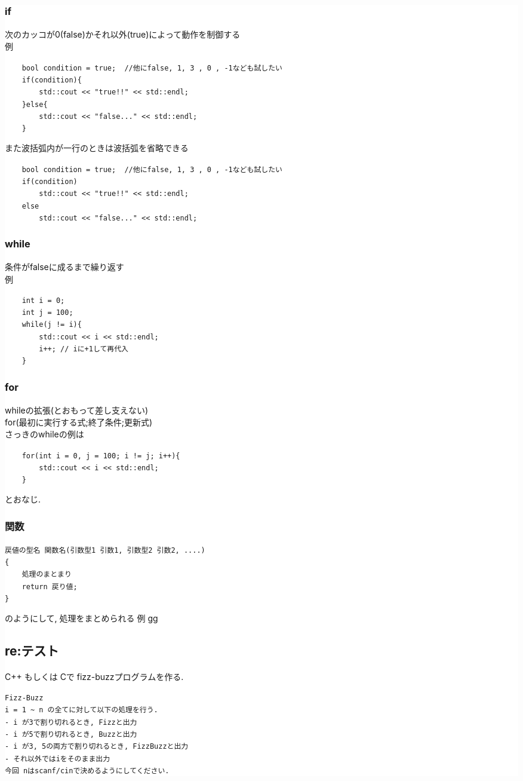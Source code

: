 ### if
次のカッコが0(false)かそれ以外(true)によって動作を制御する  
例
```
    bool condition = true;  //他にfalse, 1, 3 , 0 , -1なども試したい
    if(condition){
        std::cout << "true!!" << std::endl;
    }else{
        std::cout << "false..." << std::endl;
    }
```

また波括弧内が一行のときは波括弧を省略できる

```
    bool condition = true;  //他にfalse, 1, 3 , 0 , -1なども試したい
    if(condition)
        std::cout << "true!!" << std::endl;
    else
        std::cout << "false..." << std::endl;
```

### while
条件がfalseに成るまで繰り返す   
例
```
    int i = 0;
    int j = 100;
    while(j != i){
        std::cout << i << std::endl;
        i++; // iに+1して再代入
    }
```
### for
whileの拡張(とおもって差し支えない)  
for(最初に実行する式;終了条件;更新式)  
さっきのwhileの例は
```
    for(int i = 0, j = 100; i != j; i++){
        std::cout << i << std::endl;
    }
```
とおなじ. 

### 関数
```
戻値の型名 関数名(引数型1 引数1, 引数型2 引数2, ....)
{
    処理のまとまり
    return 戻り値;
}
```
のようにして, 処理をまとめられる
例 gg
## re:テスト
C++ もしくは Cで fizz-buzzプログラムを作る. 
```
Fizz-Buzz
i = 1 ~ n の全てに対して以下の処理を行う. 
- i が3で割り切れるとき, Fizzと出力 
- i が5で割り切れるとき, Buzzと出力 
- i が3, 5の両方で割り切れるとき, FizzBuzzと出力
- それ以外ではiをそのまま出力
今回 nはscanf/cinで決めるようにしてください. 
```